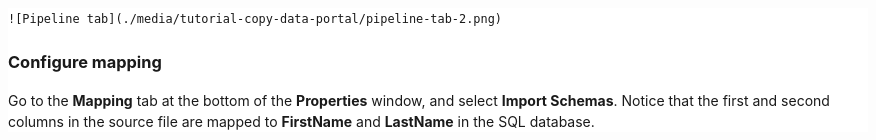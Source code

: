     ![Pipeline tab](./media/tutorial-copy-data-portal/pipeline-tab-2.png)        

### Configure mapping

Go to the **Mapping** tab at the bottom of the **Properties** window, and select **Import Schemas**. Notice that the first and second columns in the source file are mapped to **FirstName** and **LastName** in the SQL database.
